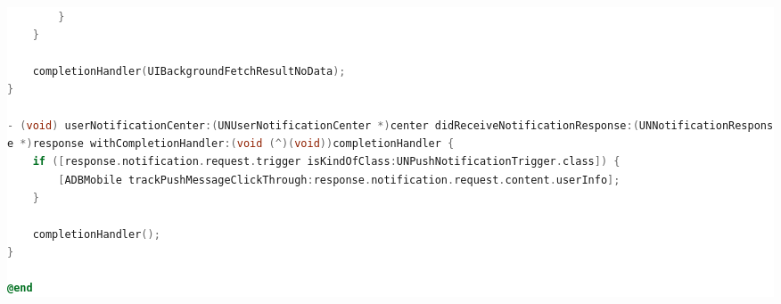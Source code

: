 ```objective-c
        } 
    } 
 
    completionHandler(UIBackgroundFetchResultNoData); 
} 
 
- (void) userNotificationCenter:(UNUserNotificationCenter *)center didReceiveNotificationResponse:(UNNotificationResponse *)response withCompletionHandler:(void (^)(void))completionHandler { 
    if ([response.notification.request.trigger isKindOfClass:UNPushNotificationTrigger.class]) { 
        [ADBMobile trackPushMessageClickThrough:response.notification.request.content.userInfo]; 
    } 
 
    completionHandler(); 
} 
 
@end
```
